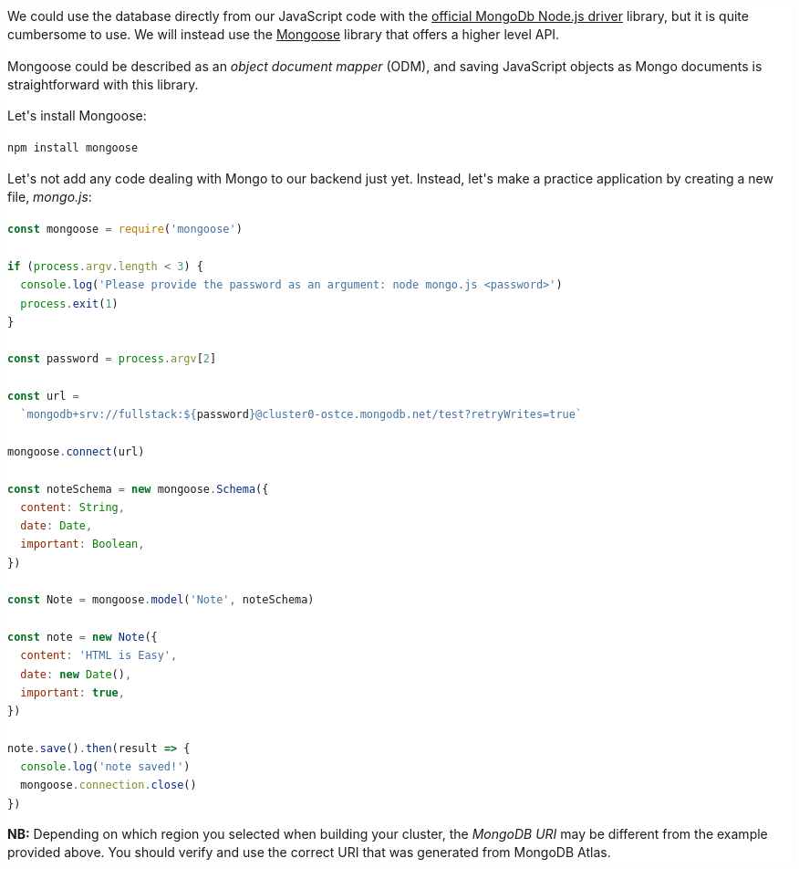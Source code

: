 We could use the database directly from our JavaScript code with the [official MongoDb Node.js driver](https://mongodb.github.io/node-mongodb-native/) library, but it is quite cumbersome to use. We will instead use the [Mongoose](http://mongoosejs.com/index.html) library that offers a higher level API.

Mongoose could be described as an <i>object document mapper</i> (ODM), and saving JavaScript objects as Mongo documents is straightforward with this library.

Let's install Mongoose:

```bash
npm install mongoose
```

Let's not add any code dealing with Mongo to our backend just yet. Instead, let's make a practice application by creating a new file, <i>mongo.js</i>:

```js
const mongoose = require('mongoose')

if (process.argv.length < 3) {
  console.log('Please provide the password as an argument: node mongo.js <password>')
  process.exit(1)
}

const password = process.argv[2]

const url =
  `mongodb+srv://fullstack:${password}@cluster0-ostce.mongodb.net/test?retryWrites=true`

mongoose.connect(url)

const noteSchema = new mongoose.Schema({
  content: String,
  date: Date,
  important: Boolean,
})

const Note = mongoose.model('Note', noteSchema)

const note = new Note({
  content: 'HTML is Easy',
  date: new Date(),
  important: true,
})

note.save().then(result => {
  console.log('note saved!')
  mongoose.connection.close()
})
```

**NB:** Depending on which region you selected when building your cluster, the <i>MongoDB URI</i> may be different from the example provided above. You should verify and use the correct URI that was generated from MongoDB Atlas.
